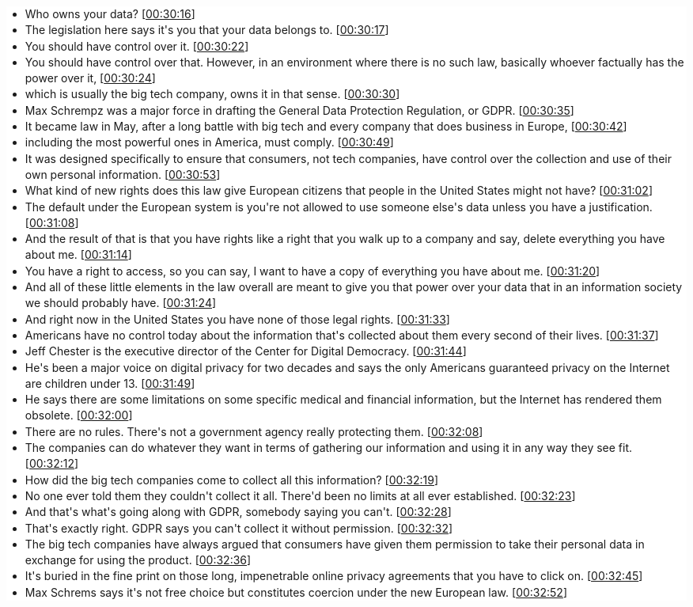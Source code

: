 *  Who owns your data? [[00:30:16](https://www.youtube.com/watch?v=lzJAzZmPQys&t=1816.46s)]
*  The legislation here says it's you that your data belongs to. [[00:30:17](https://www.youtube.com/watch?v=lzJAzZmPQys&t=1817.46s)]
*  You should have control over it. [[00:30:22](https://www.youtube.com/watch?v=lzJAzZmPQys&t=1822.46s)]
*  You should have control over that. However, in an environment where there is no such law, basically whoever factually has the power over it, [[00:30:24](https://www.youtube.com/watch?v=lzJAzZmPQys&t=1824.46s)]
*  which is usually the big tech company, owns it in that sense. [[00:30:30](https://www.youtube.com/watch?v=lzJAzZmPQys&t=1830.46s)]
*  Max Schrempz was a major force in drafting the General Data Protection Regulation, or GDPR. [[00:30:35](https://www.youtube.com/watch?v=lzJAzZmPQys&t=1835.46s)]
*  It became law in May, after a long battle with big tech and every company that does business in Europe, [[00:30:42](https://www.youtube.com/watch?v=lzJAzZmPQys&t=1842.46s)]
*  including the most powerful ones in America, must comply. [[00:30:49](https://www.youtube.com/watch?v=lzJAzZmPQys&t=1849.46s)]
*  It was designed specifically to ensure that consumers, not tech companies, have control over the collection and use of their own personal information. [[00:30:53](https://www.youtube.com/watch?v=lzJAzZmPQys&t=1853.46s)]
*  What kind of new rights does this law give European citizens that people in the United States might not have? [[00:31:02](https://www.youtube.com/watch?v=lzJAzZmPQys&t=1862.46s)]
*  The default under the European system is you're not allowed to use someone else's data unless you have a justification. [[00:31:08](https://www.youtube.com/watch?v=lzJAzZmPQys&t=1868.46s)]
*  And the result of that is that you have rights like a right that you walk up to a company and say, delete everything you have about me. [[00:31:14](https://www.youtube.com/watch?v=lzJAzZmPQys&t=1874.46s)]
*  You have a right to access, so you can say, I want to have a copy of everything you have about me. [[00:31:20](https://www.youtube.com/watch?v=lzJAzZmPQys&t=1880.46s)]
*  And all of these little elements in the law overall are meant to give you that power over your data that in an information society we should probably have. [[00:31:24](https://www.youtube.com/watch?v=lzJAzZmPQys&t=1884.46s)]
*  And right now in the United States you have none of those legal rights. [[00:31:33](https://www.youtube.com/watch?v=lzJAzZmPQys&t=1893.46s)]
*  Americans have no control today about the information that's collected about them every second of their lives. [[00:31:37](https://www.youtube.com/watch?v=lzJAzZmPQys&t=1897.46s)]
*  Jeff Chester is the executive director of the Center for Digital Democracy. [[00:31:44](https://www.youtube.com/watch?v=lzJAzZmPQys&t=1904.46s)]
*  He's been a major voice on digital privacy for two decades and says the only Americans guaranteed privacy on the Internet are children under 13. [[00:31:49](https://www.youtube.com/watch?v=lzJAzZmPQys&t=1909.46s)]
*  He says there are some limitations on some specific medical and financial information, but the Internet has rendered them obsolete. [[00:32:00](https://www.youtube.com/watch?v=lzJAzZmPQys&t=1920.46s)]
*  There are no rules. There's not a government agency really protecting them. [[00:32:08](https://www.youtube.com/watch?v=lzJAzZmPQys&t=1928.46s)]
*  The companies can do whatever they want in terms of gathering our information and using it in any way they see fit. [[00:32:12](https://www.youtube.com/watch?v=lzJAzZmPQys&t=1932.46s)]
*  How did the big tech companies come to collect all this information? [[00:32:19](https://www.youtube.com/watch?v=lzJAzZmPQys&t=1939.46s)]
*  No one ever told them they couldn't collect it all. There'd been no limits at all ever established. [[00:32:23](https://www.youtube.com/watch?v=lzJAzZmPQys&t=1943.46s)]
*  And that's what's going along with GDPR, somebody saying you can't. [[00:32:28](https://www.youtube.com/watch?v=lzJAzZmPQys&t=1948.46s)]
*  That's exactly right. GDPR says you can't collect it without permission. [[00:32:32](https://www.youtube.com/watch?v=lzJAzZmPQys&t=1952.46s)]
*  The big tech companies have always argued that consumers have given them permission to take their personal data in exchange for using the product. [[00:32:36](https://www.youtube.com/watch?v=lzJAzZmPQys&t=1956.46s)]
*  It's buried in the fine print on those long, impenetrable online privacy agreements that you have to click on. [[00:32:45](https://www.youtube.com/watch?v=lzJAzZmPQys&t=1965.46s)]
*  Max Schrems says it's not free choice but constitutes coercion under the new European law. [[00:32:52](https://www.youtube.com/watch?v=lzJAzZmPQys&t=1972.46s)]
